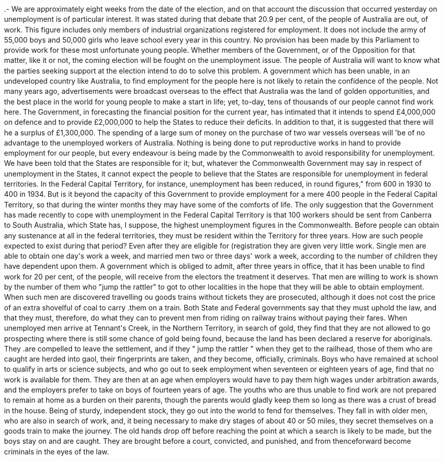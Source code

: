 .- We are approximately eight weeks from the date of the election, and on that account the discussion that occurred yesterday on unemployment is of particular interest. It was stated during that debate that 20.9 per cent, of the people of Australia are out, of work. This figure includes only members of industrial organizations registered for employment. It does not include the army of 55,000 boys and 50,000 girls who leave school every year in this country. No provision has been made by this Parliament to provide work for these most unfortunate young people. Whether members of the Government, or of the Opposition for that matter, like it or not, the coming election will be fought on the unemployment issue. The people of Australia will want to know what the parties seeking support at the election intend to do to solve this problem. A government which has been unable, in an undeveloped country like Australia, to find employment for the people here is not likely to retain the confidence of the people. Not many years ago, advertisements were broadcast overseas to the effect that Australia was the land of golden opportunities, and the best place in the world for young people to make a start in life; yet, to-day, tens of thousands of our people cannot find work here. The Government, in forecasting the financial position for the current year, has intimated that it intends to spend £4,000,000 on defence and to provide £2,000,000 to help the States to reduce their deficits. In addition to that, it is suggested that there will he a surplus of £1,300,000. The spending of a large sum of money on the purchase of two war vessels overseas will 'be of no advantage to the unemployed workers of Australia. Nothing is being done to put reproductive works in hand to provide employment for our people, but every endeavour is being made by the Commonwealth to avoid responsibility for unemployment. We have been told that the States are responsible for it; but, whatever the Commonwealth Government  may say in respect of unemployment in the States, it cannot expect the people to believe that the States are responsible for unemployment in federal territories. In the Federal Capital Territory, for instance, unemployment has been reduced, in round figures," from 600 in 1930 to 400 in 1934. But is it beyond the capacity of this Government to provide employment for a mere 400 people in the Federal  Capital  Territory, so that during the winter months they may have some of the comforts of life. The only suggestion that the Government has made recently to cope with unemployment in the Federal Capital Territory is that 100 workers should be sent from Canberra to South Australia, which State has, I suppose, the highest unemployment figures in the Commonwealth. Before people can obtain any sustenance at all in the federal territories, they must be resident within the Territory for three years. How are such people expected to exist during that period? Even after they are eligible for (registration they are given very little work. Single men are able to obtain one day's work a week, and married men two or three days' work a week, according to the number of children they have dependent upon them. A government which is obliged to admit, after three years in office, that it has been unable to find work for 20 per cent, of the people, will receive from the electors the treatment it deserves. That men are willing to work is shown by the number of them who "jump the rattler" to got to other localities in the hope that they will be able to obtain employment. When such men are discovered travelling ou goods trains without tickets they are prosecuted, although it does not cost the price of an extra shovelful of coal to carry .them on a train. Both State and Federal governments say that they must uphold the law, and that they must, therefore, do what they can to prevent men from riding on railway trains without paying their fares. When unemployed men arrive at Tennant's Creek, in the Northern Territory, in search of gold, they find that they are not allowed to go prospecting where there is still some chance of  gold  being found, because the land has been declared a reserve for aboriginals. They .are compelled to leave the settlement, and if they " jump the rattler " when they get to the railhead, those of them who are caught are herded into gaol, their fingerprints are taken, and they become, officially, criminals. Boys who have remained at school to qualify in arts or science subjects, and who go out to seek employment when seventeen or eighteen years of age, find that no work is available for them. They are then at an age when employers would have to pay them high wages under arbitration awards, and the employers prefer to take on boys of fourteen years of age. The youths who are thus unable to find work are not prepared to remain at home as a burden on their parents, though the parents would gladly keep them so long as there was a crust of bread in the house. Being of sturdy, independent stock, they go out into the world to fend for themselves. They fall in with older men, who are also in search of work, and, it being necessary to make dry stages of about 40 or 50 miles, they secret themselves on a goods train to make the journey. The old hands drop off before reaching the point at which a search is likely to be made, but the boys stay on and are caught. They are  brought  before a court, convicted, and  punished,  and from thenceforward become criminals in the eyes of the law. 
